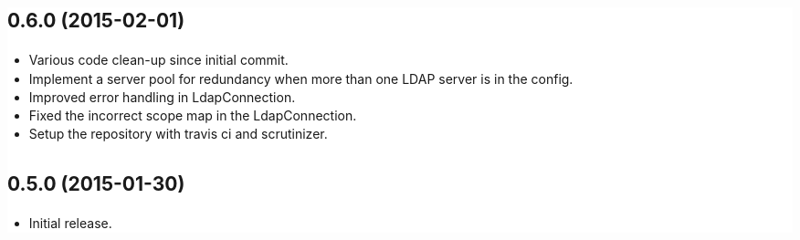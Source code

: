 0.6.0 (2015-02-01)
------------------

  * Various code clean-up since initial commit.
  * Implement a server pool for redundancy when more than one LDAP server is in the config.
  * Improved error handling in LdapConnection.
  * Fixed the incorrect scope map in the LdapConnection.
  * Setup the repository with travis ci and scrutinizer.
  
0.5.0 (2015-01-30)
------------------

  * Initial release.
